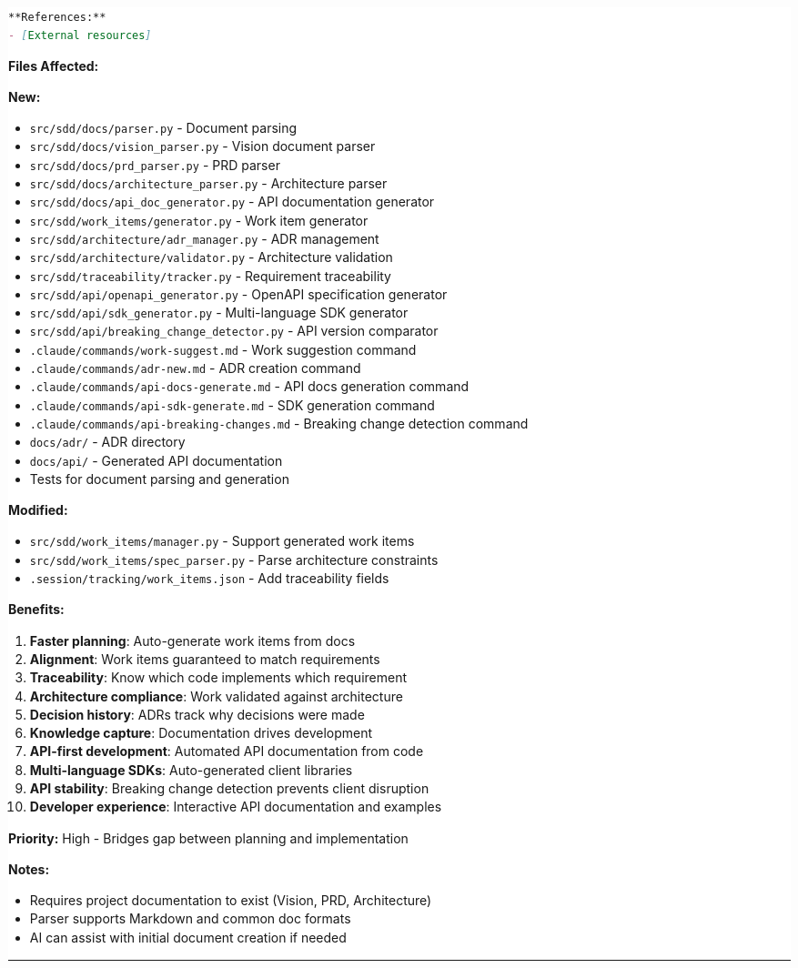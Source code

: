 ```markdown
**References:**
- [External resources]
```

**Files Affected:**

**New:**
- `src/sdd/docs/parser.py` - Document parsing
- `src/sdd/docs/vision_parser.py` - Vision document parser
- `src/sdd/docs/prd_parser.py` - PRD parser
- `src/sdd/docs/architecture_parser.py` - Architecture parser
- `src/sdd/docs/api_doc_generator.py` - API documentation generator
- `src/sdd/work_items/generator.py` - Work item generator
- `src/sdd/architecture/adr_manager.py` - ADR management
- `src/sdd/architecture/validator.py` - Architecture validation
- `src/sdd/traceability/tracker.py` - Requirement traceability
- `src/sdd/api/openapi_generator.py` - OpenAPI specification generator
- `src/sdd/api/sdk_generator.py` - Multi-language SDK generator
- `src/sdd/api/breaking_change_detector.py` - API version comparator
- `.claude/commands/work-suggest.md` - Work suggestion command
- `.claude/commands/adr-new.md` - ADR creation command
- `.claude/commands/api-docs-generate.md` - API docs generation command
- `.claude/commands/api-sdk-generate.md` - SDK generation command
- `.claude/commands/api-breaking-changes.md` - Breaking change detection command
- `docs/adr/` - ADR directory
- `docs/api/` - Generated API documentation
- Tests for document parsing and generation

**Modified:**
- `src/sdd/work_items/manager.py` - Support generated work items
- `src/sdd/work_items/spec_parser.py` - Parse architecture constraints
- `.session/tracking/work_items.json` - Add traceability fields

**Benefits:**

1. **Faster planning**: Auto-generate work items from docs
2. **Alignment**: Work items guaranteed to match requirements
3. **Traceability**: Know which code implements which requirement
4. **Architecture compliance**: Work validated against architecture
5. **Decision history**: ADRs track why decisions were made
6. **Knowledge capture**: Documentation drives development
7. **API-first development**: Automated API documentation from code
8. **Multi-language SDKs**: Auto-generated client libraries
9. **API stability**: Breaking change detection prevents client disruption
10. **Developer experience**: Interactive API documentation and examples

**Priority:** High - Bridges gap between planning and implementation

**Notes:**
- Requires project documentation to exist (Vision, PRD, Architecture)
- Parser supports Markdown and common doc formats
- AI can assist with initial document creation if needed

---
